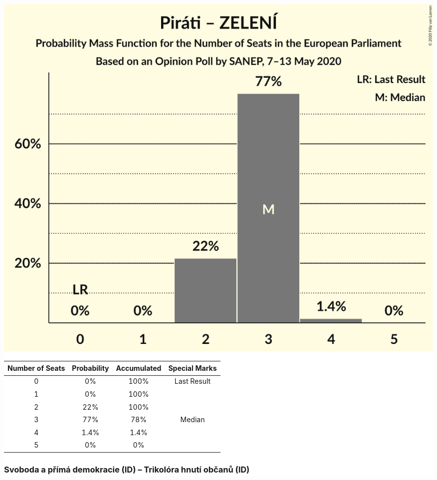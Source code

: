 ![Graph with seats probability mass function not yet produced](2020-05-13-SANEP-coalitions-seats-pmf-piráti–zelení.png "Seats Probability Mass Function")

| Number of Seats | Probability | Accumulated | Special Marks |
|:---------------:|:-----------:|:-----------:|:-------------:|
| 0 | 0% | 100% | Last Result |
| 1 | 0% | 100% |  |
| 2 | 22% | 100% |  |
| 3 | 77% | 78% | Median |
| 4 | 1.4% | 1.4% |  |
| 5 | 0% | 0% |  |

### Svoboda a přímá demokracie (ID) – Trikolóra hnutí občanů (ID)
